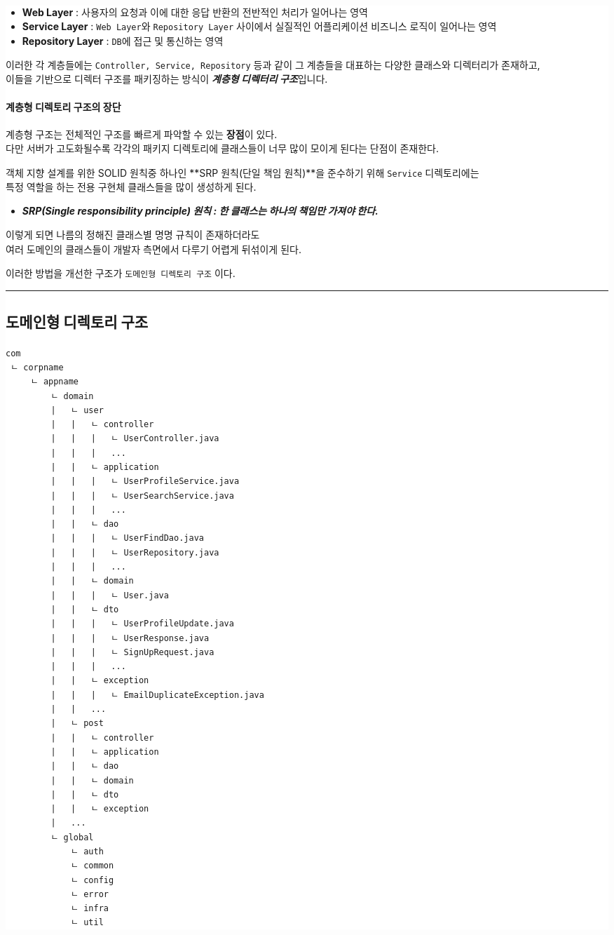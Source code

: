 * **Web Layer** : 사용자의 요청과 이에 대한 응답 반환의 전반적인 처리가 일어나는 영역
* **Service Layer** : `Web Layer`와 `Repository Layer` 사이에서 실질적인 어플리케이션 비즈니스 로직이 일어나는 영역
* **Repository Layer** : `DB`에 접근 및 통신하는 영역

이러한 각 계층들에는 `Controller, Service, Repository` 등과 같이 그 계층들을 대표하는 다양한 클래스와 디렉터리가 존재하고,   
이들을 기반으로 디렉터 구조를 패키징하는 방식이 ***계층형 디렉터리 구조***입니다.

#### 계층형 디렉토리 구조의 장단
계층형 구조는 전체적인 구조를 빠르게 파악할 수 있는 **장점**이 있다.   
다만 서버가 고도화될수록 각각의 패키지 디렉토리에 클래스들이 너무 많이 모이게 된다는 단점이 존재한다.

객체 지향 설계를 위한 SOLID 원칙중 하나인 **SRP 원칙(단일 책임 원칙)**을 준수하기 위해 `Service` 디렉토리에는   
특정 역할을 하는 전용 구현체 클래스들을 많이 생성하게 된다. 

* ***SRP(Single responsibility principle) 원칙 : 한 클래스는 하나의 책임만 가져야 한다.***

이렇게 되면 나름의 정해진 클래스별 명명 규칙이 존재하더라도    
여러 도메인의 클래스들이 개발자 측면에서 다루기 어렵게 뒤섞이게 된다.

이러한 방법을 개선한 구조가 `도메인형 디렉토리 구조` 이다.

- - -

## 도메인형 디렉토리 구조
```
com
 ㄴ corpname
     ㄴ appname
         ㄴ domain
         |   ㄴ user
         |   |   ㄴ controller
         |   |   |   ㄴ UserController.java
         |   |   |   ...
         |   |   ㄴ application
         |   |   |   ㄴ UserProfileService.java
         |   |   |   ㄴ UserSearchService.java
         |   |   |   ...
         |   |   ㄴ dao
         |   |   |   ㄴ UserFindDao.java
         |   |   |   ㄴ UserRepository.java
         |   |   |   ...
         |   |   ㄴ domain
         |   |   |   ㄴ User.java
         |   |   ㄴ dto
         |   |   |   ㄴ UserProfileUpdate.java
         |   |   |   ㄴ UserResponse.java
         |   |   |   ㄴ SignUpRequest.java
         |   |   |   ...
         |   |   ㄴ exception
         |   |   |   ㄴ EmailDuplicateException.java
         |   |   ...
         |   ㄴ post
         |   |   ㄴ controller
         |   |   ㄴ application
         |   |   ㄴ dao
         |   |   ㄴ domain
         |   |   ㄴ dto
         |   |   ㄴ exception
         |   ...
         ㄴ global
             ㄴ auth
             ㄴ common
             ㄴ config
             ㄴ error
             ㄴ infra
             ㄴ util
```